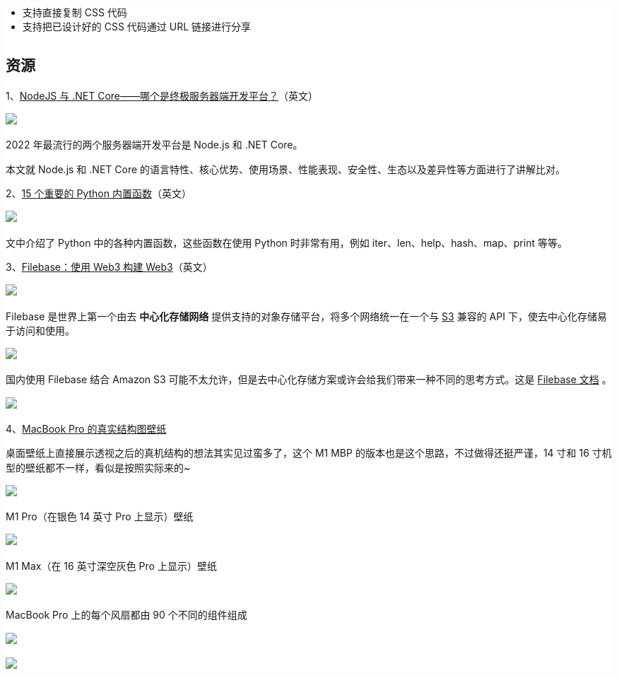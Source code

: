 - 支持直接复制 CSS 代码
- 支持把已设计好的 CSS 代码通过 URL 链接进行分享

## 资源

1、[NodeJS 与 .NET Core——哪个是终极服务器端开发平台？](https://hackernoon.com/nodejs-vs-net-core---which-is-the-ultimate-server-side-development-platform)（英文）

![](https://weekly.panshenlian.com/_media/images/2022/issue-3/source-002.jpg)

2022 年最流行的两个服务器端开发平台是 Node.js 和 .NET Core。

本文就 Node.js 和 .NET Core 的语言特性、核心优势、使用场景、性能表现、安全性、生态以及差异性等方面进行了讲解比对。

2、[15 个重要的 Python 内置函数](https://www.mssqltips.com/sqlservertip/7217/functions-in-python-code-samples/)（英文）

![](https://weekly.panshenlian.com/_media/images/2022/issue-3/source-001.png)

文中介绍了 Python 中的各种内置函数，这些函数在使用 Python 时非常有用，例如 iter、len、help、hash、map、print 等等。

3、[Filebase：使用 Web3 构建 Web3](https://hackernoon.com/filebase-building-web3-with-web3)（英文）

![](https://weekly.panshenlian.com/_media/images/2022/issue-3/source-003.jpg)

Filebase 是世界上第一个由去 **中心化存储网络** 提供支持的对象存储平台，将多个网络统一在一个与 [S3](https://baike.baidu.com/item/s3/1409766?fr=aladdin) 兼容的 API 下，使去中心化存储易于访问和使用。

![](https://weekly.panshenlian.com/_media/images/2022/issue-3/source-004.jpg)

国内使用 Filebase 结合 Amazon S3 可能不太允许，但是去中心化存储方案或许会给我们带来一种不同的思考方式。这是 [Filebase 文档](https://docs.filebase.com/) 。

![](https://weekly.panshenlian.com/_media/images/2022/issue-3/source-005.jpg)

4、[MacBook Pro 的真实结构图壁纸](https://basicappleguy.com/basicappleblog/macbook-pro-schematics)

桌面壁纸上直接展示透视之后的真机结构的想法其实见过蛮多了，这个 M1 MBP 的版本也是这个思路，不过做得还挺严谨，14 寸和 16 寸机型的壁纸都不一样，看似是按照实际来的~

![](https://weekly.panshenlian.com/_media/images/2022/issue-3/source-006.jpg)

M1 Pro（在银色 14 英寸 Pro 上显示）壁纸

![](https://weekly.panshenlian.com/_media/images/2022/issue-3/source-009.jpg)

M1 Max（在 16 英寸深空灰色 Pro 上显示）壁纸

![](https://weekly.panshenlian.com/_media/images/2022/issue-3/source-010.jpg)

MacBook Pro 上的每个风扇都由 90 个不同的组件组成

![](https://weekly.panshenlian.com/_media/images/2022/issue-3/source-007.jpg)

![](https://weekly.panshenlian.com/_media/images/2022/issue-3/source-008.jpg)
